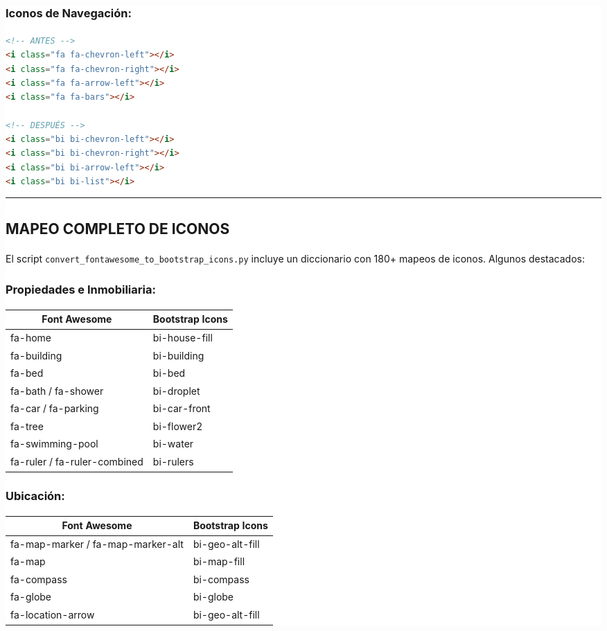 ### Iconos de Navegación:
```html
<!-- ANTES -->
<i class="fa fa-chevron-left"></i>
<i class="fa fa-chevron-right"></i>
<i class="fa fa-arrow-left"></i>
<i class="fa fa-bars"></i>

<!-- DESPUÉS -->
<i class="bi bi-chevron-left"></i>
<i class="bi bi-chevron-right"></i>
<i class="bi bi-arrow-left"></i>
<i class="bi bi-list"></i>
```

---

## MAPEO COMPLETO DE ICONOS

El script `convert_fontawesome_to_bootstrap_icons.py` incluye un diccionario con 180+ mapeos de iconos. Algunos destacados:

### Propiedades e Inmobiliaria:
| Font Awesome | Bootstrap Icons |
|--------------|-----------------|
| fa-home | bi-house-fill |
| fa-building | bi-building |
| fa-bed | bi-bed |
| fa-bath / fa-shower | bi-droplet |
| fa-car / fa-parking | bi-car-front |
| fa-tree | bi-flower2 |
| fa-swimming-pool | bi-water |
| fa-ruler / fa-ruler-combined | bi-rulers |

### Ubicación:
| Font Awesome | Bootstrap Icons |
|--------------|-----------------|
| fa-map-marker / fa-map-marker-alt | bi-geo-alt-fill |
| fa-map | bi-map-fill |
| fa-compass | bi-compass |
| fa-globe | bi-globe |
| fa-location-arrow | bi-geo-alt-fill |
